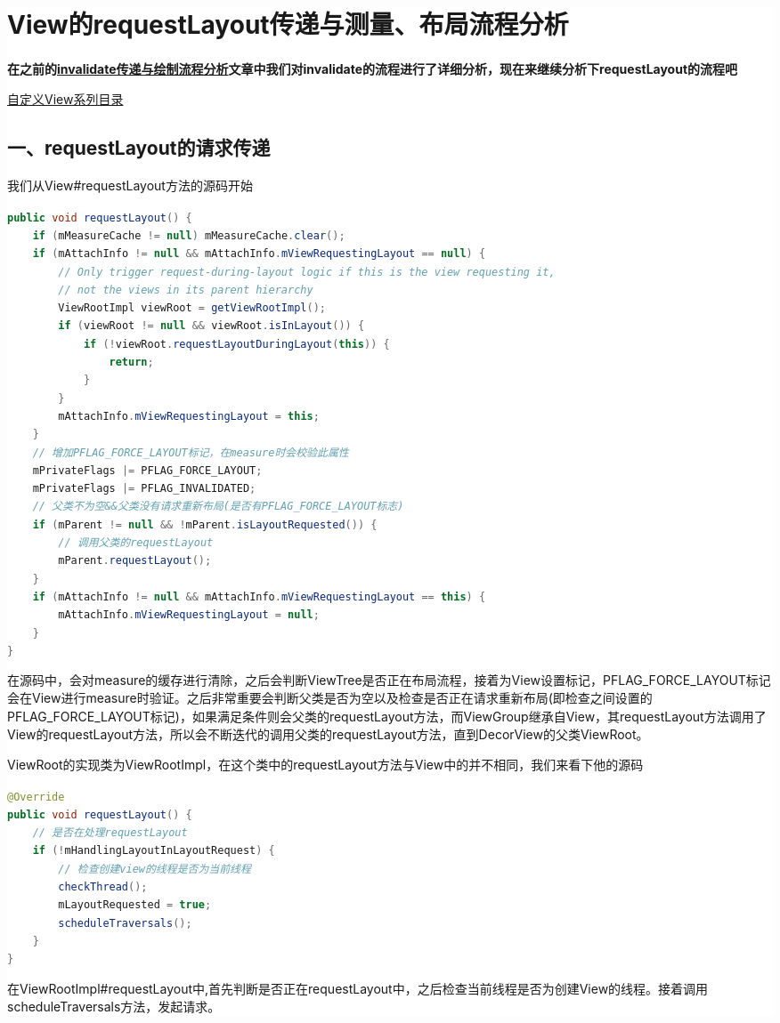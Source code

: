 # View的requestLayout传递与测量、布局流程分析

**在之前的[invalidate传递与绘制流程分析](https://github.com/Idtk/Blog/blob/master/Blog/9%E3%80%81Invalidate.md)文章中我们对invalidate的流程进行了详细分析，现在来继续分析下requestLayout的流程吧**

[自定义View系列目录](https://github.com/Idtk/Blog)

## 一、requestLayout的请求传递

我们从View#requestLayout方法的源码开始

```Java
public void requestLayout() {
    if (mMeasureCache != null) mMeasureCache.clear();
    if (mAttachInfo != null && mAttachInfo.mViewRequestingLayout == null) {
        // Only trigger request-during-layout logic if this is the view requesting it,
        // not the views in its parent hierarchy
        ViewRootImpl viewRoot = getViewRootImpl();
        if (viewRoot != null && viewRoot.isInLayout()) {
            if (!viewRoot.requestLayoutDuringLayout(this)) {
                return;
            }
        }
        mAttachInfo.mViewRequestingLayout = this;
    }
	// 增加PFLAG_FORCE_LAYOUT标记，在measure时会校验此属性
    mPrivateFlags |= PFLAG_FORCE_LAYOUT;
    mPrivateFlags |= PFLAG_INVALIDATED;
	// 父类不为空&&父类没有请求重新布局(是否有PFLAG_FORCE_LAYOUT标志)
    if (mParent != null && !mParent.isLayoutRequested()) {
		// 调用父类的requestLayout
        mParent.requestLayout();
    }
    if (mAttachInfo != null && mAttachInfo.mViewRequestingLayout == this) {
        mAttachInfo.mViewRequestingLayout = null;
    }
}
```

在源码中，会对measure的缓存进行清除，之后会判断ViewTree是否正在布局流程，接着为View设置标记，PFLAG_FORCE_LAYOUT标记会在View进行measure时验证。之后非常重要会判断父类是否为空以及检查是否正在请求重新布局(即检查之间设置的PFLAG_FORCE_LAYOUT标记)，如果满足条件则会父类的requestLayout方法，而ViewGroup继承自View，其requestLayout方法调用了View的requestLayout方法，所以会不断迭代的调用父类的requestLayout方法，直到DecorView的父类ViewRoot。<br>

ViewRoot的实现类为ViewRootImpl，在这个类中的requestLayout方法与View中的并不相同，我们来看下他的源码

```Java
@Override
public void requestLayout() {
	// 是否在处理requestLayout
    if (!mHandlingLayoutInLayoutRequest) {
		// 检查创建view的线程是否为当前线程
        checkThread();
        mLayoutRequested = true;
        scheduleTraversals();
    }
}
```
在ViewRootImpl#requestLayout中,首先判断是否正在requestLayout中，之后检查当前线程是否为创建View的线程。接着调用scheduleTraversals方法，发起请求。<br>
